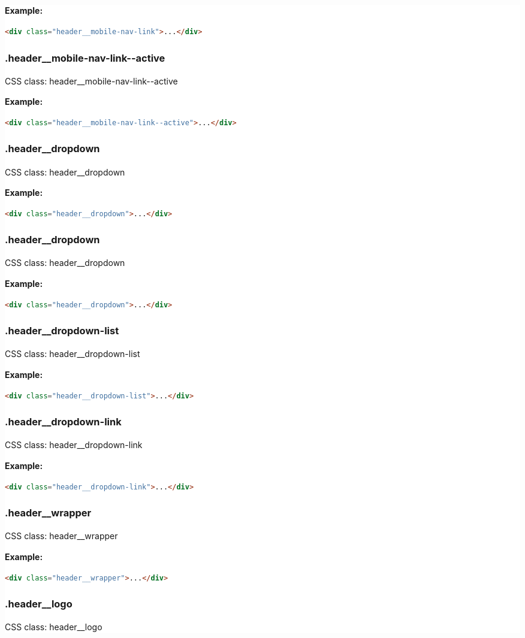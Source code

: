 **Example:**
```html
<div class="header__mobile-nav-link">...</div>
```

### .header__mobile-nav-link--active
CSS class: header__mobile-nav-link--active

**Example:**
```html
<div class="header__mobile-nav-link--active">...</div>
```

### .header__dropdown
CSS class: header__dropdown

**Example:**
```html
<div class="header__dropdown">...</div>
```

### .header__dropdown
CSS class: header__dropdown

**Example:**
```html
<div class="header__dropdown">...</div>
```

### .header__dropdown-list
CSS class: header__dropdown-list

**Example:**
```html
<div class="header__dropdown-list">...</div>
```

### .header__dropdown-link
CSS class: header__dropdown-link

**Example:**
```html
<div class="header__dropdown-link">...</div>
```

### .header__wrapper
CSS class: header__wrapper

**Example:**
```html
<div class="header__wrapper">...</div>
```

### .header__logo
CSS class: header__logo
